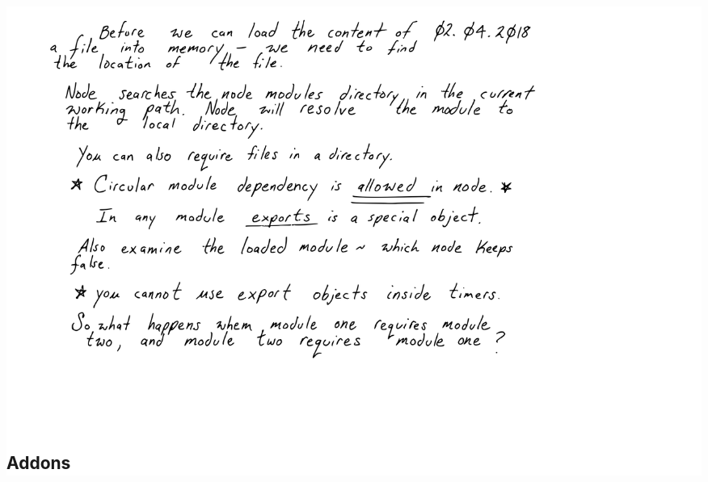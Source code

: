   <img src="https://github.com/stan-alam/NodeJS/blob/develop/coreNode/07/svg_files/Notebook-45.svg" width="80%" height="80%">
</a>

## Addons

<a>
